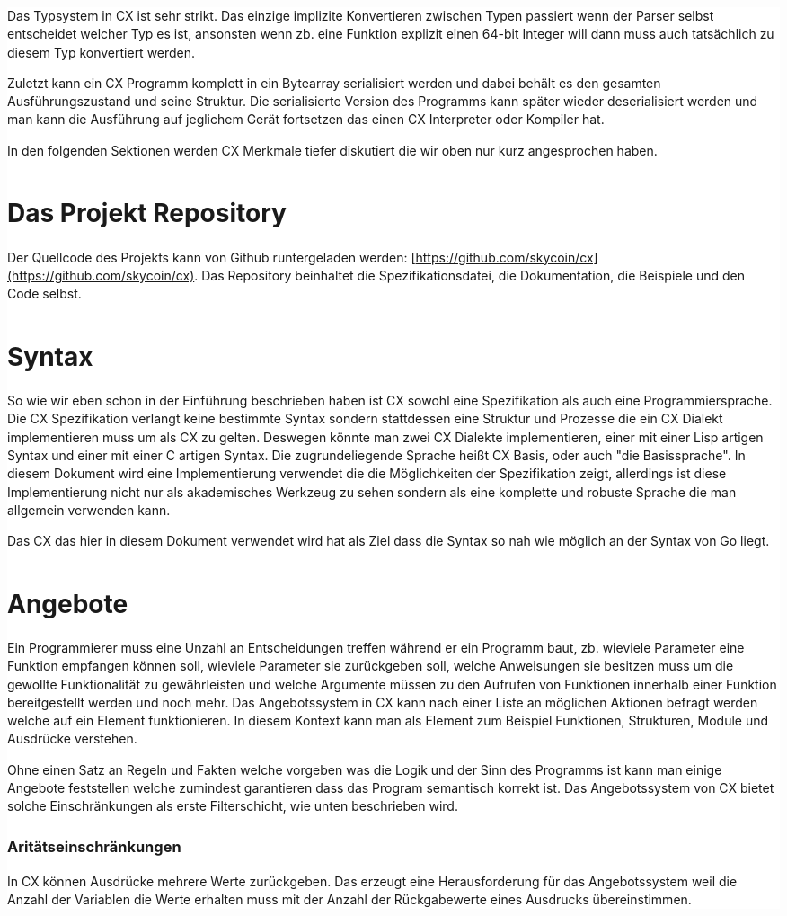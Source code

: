 Das Typsystem in CX ist sehr strikt. Das einzige implizite Konvertieren zwischen Typen passiert wenn der Parser selbst entscheidet welcher Typ es ist, ansonsten wenn zb. eine Funktion explizit einen 64-bit Integer will dann muss auch tatsächlich zu diesem Typ konvertiert werden.

Zuletzt kann ein CX Programm komplett in ein Bytearray serialisiert werden und dabei behält es den gesamten Ausführungszustand und seine Struktur. Die serialisierte Version des Programms kann später wieder deserialisiert werden und man kann die Ausführung auf jeglichem Gerät fortsetzen das einen CX Interpreter oder Kompiler hat.

In den folgenden Sektionen werden CX Merkmale tiefer diskutiert die wir oben nur kurz angesprochen haben.

# Das Projekt Repository

Der Quellcode des Projekts kann von Github runtergeladen werden:
[https://github.com/skycoin/cx](https://github.com/skycoin/cx).
Das Repository beinhaltet die Spezifikationsdatei, die Dokumentation, die Beispiele und den Code selbst.

# Syntax

So wie wir eben schon in der Einführung beschrieben haben ist CX sowohl eine Spezifikation als auch eine Programmiersprache. Die CX Spezifikation verlangt keine bestimmte Syntax sondern stattdessen eine Struktur und Prozesse die ein CX Dialekt implementieren muss um als CX zu gelten. Deswegen könnte man zwei CX Dialekte implementieren, einer mit einer Lisp artigen Syntax und einer mit einer C artigen Syntax. Die zugrundeliegende Sprache heißt CX Basis, oder auch "die Basissprache". In diesem Dokument wird eine Implementierung verwendet die die Möglichkeiten der Spezifikation zeigt, allerdings ist diese Implementierung nicht nur als akademisches Werkzeug zu sehen sondern als eine komplette und robuste Sprache die man allgemein verwenden kann.

Das CX das hier in diesem Dokument verwendet wird hat als Ziel dass die Syntax so nah wie möglich an der Syntax von Go liegt.

# Angebote

Ein Programmierer muss eine Unzahl an Entscheidungen treffen während er ein Programm baut, zb. wieviele Parameter eine Funktion empfangen können soll, wieviele Parameter sie zurückgeben soll, welche Anweisungen sie besitzen muss um die gewollte Funktionalität zu gewährleisten und welche Argumente müssen zu den Aufrufen von Funktionen innerhalb einer Funktion bereitgestellt werden und noch mehr. Das Angebotssystem in CX kann nach einer Liste an möglichen Aktionen befragt werden welche auf ein Element funktionieren. In diesem Kontext kann man als Element zum Beispiel Funktionen, Strukturen, Module und Ausdrücke verstehen.

Ohne einen Satz an Regeln und Fakten welche vorgeben was die Logik und der Sinn des Programms ist kann man einige Angebote feststellen welche zumindest garantieren dass das Program semantisch korrekt ist. Das Angebotssystem von CX bietet solche Einschränkungen als erste Filterschicht, wie unten beschrieben wird.

### Aritätseinschränkungen

In CX können Ausdrücke mehrere Werte zurückgeben. Das erzeugt eine Herausforderung für das Angebotssystem weil die Anzahl der Variablen die Werte erhalten muss mit der Anzahl der Rückgabewerte eines Ausdrucks übereinstimmen.
